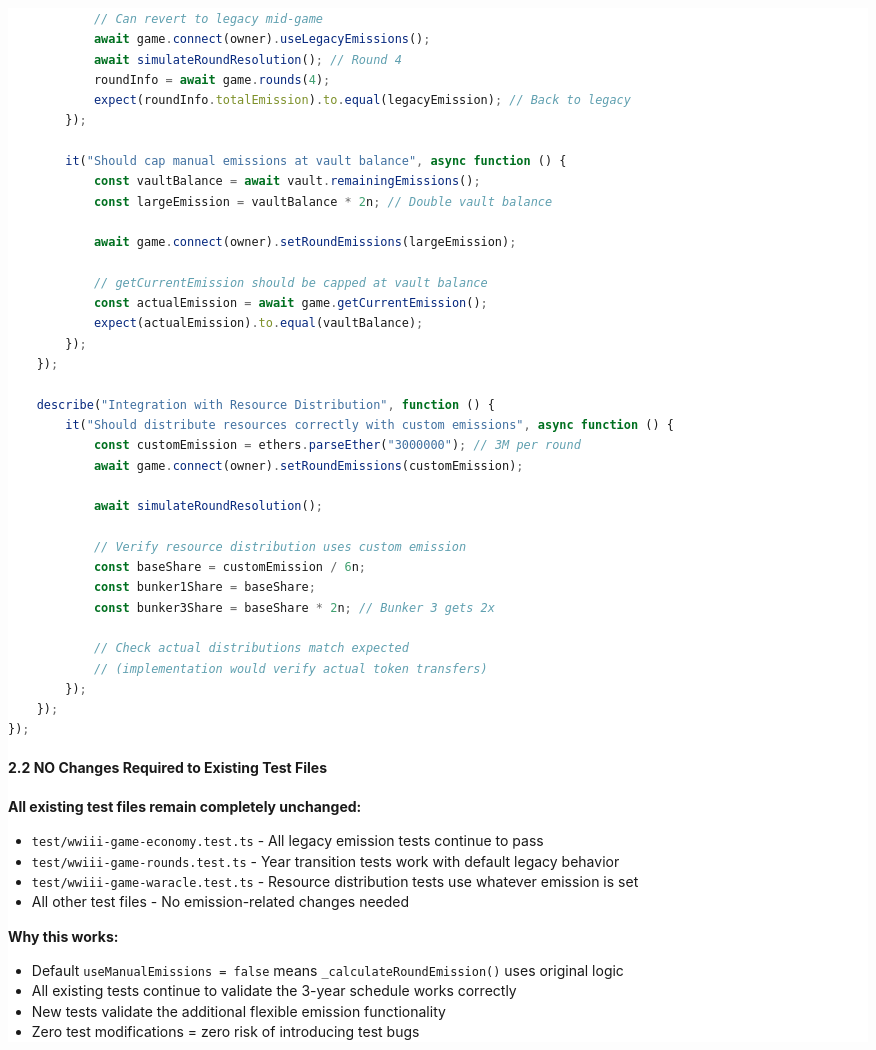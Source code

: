 ```typescript
            // Can revert to legacy mid-game
            await game.connect(owner).useLegacyEmissions();
            await simulateRoundResolution(); // Round 4
            roundInfo = await game.rounds(4);
            expect(roundInfo.totalEmission).to.equal(legacyEmission); // Back to legacy
        });

        it("Should cap manual emissions at vault balance", async function () {
            const vaultBalance = await vault.remainingEmissions();
            const largeEmission = vaultBalance * 2n; // Double vault balance
            
            await game.connect(owner).setRoundEmissions(largeEmission);
            
            // getCurrentEmission should be capped at vault balance
            const actualEmission = await game.getCurrentEmission();
            expect(actualEmission).to.equal(vaultBalance);
        });
    });

    describe("Integration with Resource Distribution", function () {
        it("Should distribute resources correctly with custom emissions", async function () {
            const customEmission = ethers.parseEther("3000000"); // 3M per round
            await game.connect(owner).setRoundEmissions(customEmission);
            
            await simulateRoundResolution();
            
            // Verify resource distribution uses custom emission
            const baseShare = customEmission / 6n;
            const bunker1Share = baseShare;
            const bunker3Share = baseShare * 2n; // Bunker 3 gets 2x
            
            // Check actual distributions match expected
            // (implementation would verify actual token transfers)
        });
    });
});
```

#### 2.2 NO Changes Required to Existing Test Files

**All existing test files remain completely unchanged:**
- `test/wwiii-game-economy.test.ts` - All legacy emission tests continue to pass
- `test/wwiii-game-rounds.test.ts` - Year transition tests work with default legacy behavior  
- `test/wwiii-game-waracle.test.ts` - Resource distribution tests use whatever emission is set
- All other test files - No emission-related changes needed

**Why this works:**
- Default `useManualEmissions = false` means `_calculateRoundEmission()` uses original logic
- All existing tests continue to validate the 3-year schedule works correctly
- New tests validate the additional flexible emission functionality
- Zero test modifications = zero risk of introducing test bugs
